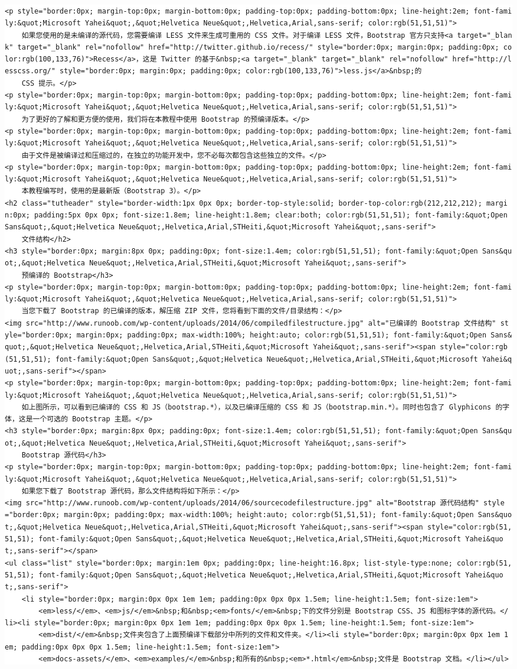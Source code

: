     <p style="border:0px; margin-top:0px; margin-bottom:0px; padding-top:0px; padding-bottom:0px; line-height:2em; font-family:&quot;Microsoft Yahei&quot;,&quot;Helvetica Neue&quot;,Helvetica,Arial,sans-serif; color:rgb(51,51,51)">
        如果您使用的是未编译的源代码，您需要编译 LESS 文件来生成可重用的 CSS 文件。对于编译 LESS 文件，Bootstrap 官方只支持<a target="_blank" target="_blank" rel="nofollow" href="http://twitter.github.io/recess/" style="border:0px; margin:0px; padding:0px; color:rgb(100,133,76)">Recess</a>，这是 Twitter 的基于&nbsp;<a target="_blank" target="_blank" rel="nofollow" href="http://lesscss.org/" style="border:0px; margin:0px; padding:0px; color:rgb(100,133,76)">less.js</a>&nbsp;的
        CSS 提示。</p>
    <p style="border:0px; margin-top:0px; margin-bottom:0px; padding-top:0px; padding-bottom:0px; line-height:2em; font-family:&quot;Microsoft Yahei&quot;,&quot;Helvetica Neue&quot;,Helvetica,Arial,sans-serif; color:rgb(51,51,51)">
        为了更好的了解和更方便的使用，我们将在本教程中使用 Bootstrap 的预编译版本。</p>
    <p style="border:0px; margin-top:0px; margin-bottom:0px; padding-top:0px; padding-bottom:0px; line-height:2em; font-family:&quot;Microsoft Yahei&quot;,&quot;Helvetica Neue&quot;,Helvetica,Arial,sans-serif; color:rgb(51,51,51)">
        由于文件是被编译过和压缩过的，在独立的功能开发中，您不必每次都包含这些独立的文件。</p>
    <p style="border:0px; margin-top:0px; margin-bottom:0px; padding-top:0px; padding-bottom:0px; line-height:2em; font-family:&quot;Microsoft Yahei&quot;,&quot;Helvetica Neue&quot;,Helvetica,Arial,sans-serif; color:rgb(51,51,51)">
        本教程编写时，使用的是最新版（Bootstrap 3）。</p>
    <h2 class="tutheader" style="border-width:1px 0px 0px; border-top-style:solid; border-top-color:rgb(212,212,212); margin:0px; padding:5px 0px 0px; font-size:1.8em; line-height:1.8em; clear:both; color:rgb(51,51,51); font-family:&quot;Open Sans&quot;,&quot;Helvetica Neue&quot;,Helvetica,Arial,STHeiti,&quot;Microsoft Yahei&quot;,sans-serif">
        文件结构</h2>
    <h3 style="border:0px; margin:8px 0px; padding:0px; font-size:1.4em; color:rgb(51,51,51); font-family:&quot;Open Sans&quot;,&quot;Helvetica Neue&quot;,Helvetica,Arial,STHeiti,&quot;Microsoft Yahei&quot;,sans-serif">
        预编译的 Bootstrap</h3>
    <p style="border:0px; margin-top:0px; margin-bottom:0px; padding-top:0px; padding-bottom:0px; line-height:2em; font-family:&quot;Microsoft Yahei&quot;,&quot;Helvetica Neue&quot;,Helvetica,Arial,sans-serif; color:rgb(51,51,51)">
        当您下载了 Bootstrap 的已编译的版本，解压缩 ZIP 文件，您将看到下面的文件/目录结构：</p>
    <img src="http://www.runoob.com/wp-content/uploads/2014/06/compiledfilestructure.jpg" alt="已编译的 Bootstrap 文件结构" style="border:0px; margin:0px; padding:0px; max-width:100%; height:auto; color:rgb(51,51,51); font-family:&quot;Open Sans&quot;,&quot;Helvetica Neue&quot;,Helvetica,Arial,STHeiti,&quot;Microsoft Yahei&quot;,sans-serif"><span style="color:rgb(51,51,51); font-family:&quot;Open Sans&quot;,&quot;Helvetica Neue&quot;,Helvetica,Arial,STHeiti,&quot;Microsoft Yahei&quot;,sans-serif"></span>
    <p style="border:0px; margin-top:0px; margin-bottom:0px; padding-top:0px; padding-bottom:0px; line-height:2em; font-family:&quot;Microsoft Yahei&quot;,&quot;Helvetica Neue&quot;,Helvetica,Arial,sans-serif; color:rgb(51,51,51)">
        如上图所示，可以看到已编译的 CSS 和 JS（bootstrap.*），以及已编译压缩的 CSS 和 JS（bootstrap.min.*）。同时也包含了 Glyphicons 的字体，这是一个可选的 Bootstrap 主题。</p>
    <h3 style="border:0px; margin:8px 0px; padding:0px; font-size:1.4em; color:rgb(51,51,51); font-family:&quot;Open Sans&quot;,&quot;Helvetica Neue&quot;,Helvetica,Arial,STHeiti,&quot;Microsoft Yahei&quot;,sans-serif">
        Bootstrap 源代码</h3>
    <p style="border:0px; margin-top:0px; margin-bottom:0px; padding-top:0px; padding-bottom:0px; line-height:2em; font-family:&quot;Microsoft Yahei&quot;,&quot;Helvetica Neue&quot;,Helvetica,Arial,sans-serif; color:rgb(51,51,51)">
        如果您下载了 Bootstrap 源代码，那么文件结构将如下所示：</p>
    <img src="http://www.runoob.com/wp-content/uploads/2014/06/sourcecodefilestructure.jpg" alt="Bootstrap 源代码结构" style="border:0px; margin:0px; padding:0px; max-width:100%; height:auto; color:rgb(51,51,51); font-family:&quot;Open Sans&quot;,&quot;Helvetica Neue&quot;,Helvetica,Arial,STHeiti,&quot;Microsoft Yahei&quot;,sans-serif"><span style="color:rgb(51,51,51); font-family:&quot;Open Sans&quot;,&quot;Helvetica Neue&quot;,Helvetica,Arial,STHeiti,&quot;Microsoft Yahei&quot;,sans-serif"></span>
    <ul class="list" style="border:0px; margin:1em 0px; padding:0px; line-height:16.8px; list-style-type:none; color:rgb(51,51,51); font-family:&quot;Open Sans&quot;,&quot;Helvetica Neue&quot;,Helvetica,Arial,STHeiti,&quot;Microsoft Yahei&quot;,sans-serif">
        <li style="border:0px; margin:0px 0px 1em 1em; padding:0px 0px 0px 1.5em; line-height:1.5em; font-size:1em">
            <em>less/</em>、<em>js/</em>&nbsp;和&nbsp;<em>fonts/</em>&nbsp;下的文件分别是 Bootstrap CSS、JS 和图标字体的源代码。</li><li style="border:0px; margin:0px 0px 1em 1em; padding:0px 0px 0px 1.5em; line-height:1.5em; font-size:1em">
            <em>dist/</em>&nbsp;文件夹包含了上面预编译下载部分中所列的文件和文件夹。</li><li style="border:0px; margin:0px 0px 1em 1em; padding:0px 0px 0px 1.5em; line-height:1.5em; font-size:1em">
            <em>docs-assets/</em>、<em>examples/</em>&nbsp;和所有的&nbsp;<em>*.html</em>&nbsp;文件是 Bootstrap 文档。</li></ul>